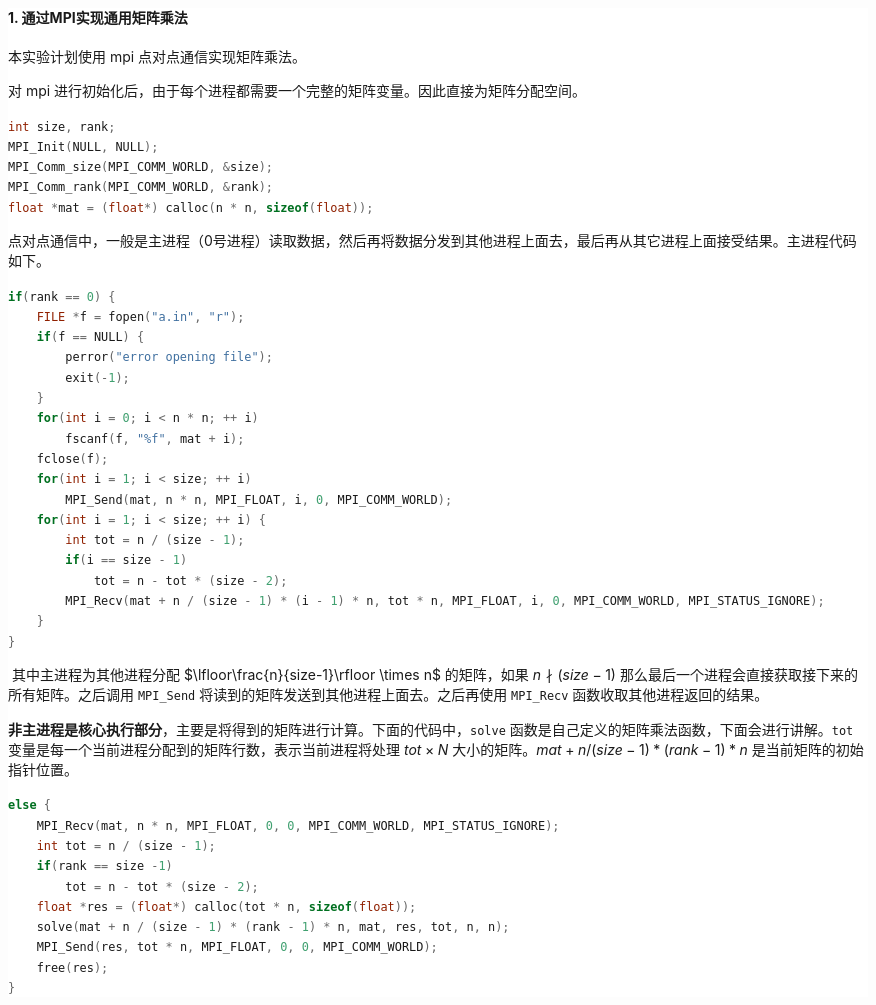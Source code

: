

#### 1. **通过MPI实现通用矩阵乘法**

本实验计划使用 mpi 点对点通信实现矩阵乘法。

对 mpi 进行初始化后，由于每个进程都需要一个完整的矩阵变量。因此直接为矩阵分配空间。

```c++
int size, rank;
MPI_Init(NULL, NULL);
MPI_Comm_size(MPI_COMM_WORLD, &size);
MPI_Comm_rank(MPI_COMM_WORLD, &rank);
float *mat = (float*) calloc(n * n, sizeof(float));
```

​	点对点通信中，一般是主进程（0号进程）读取数据，然后再将数据分发到其他进程上面去，最后再从其它进程上面接受结果。主进程代码如下。

```c++
if(rank == 0) {
    FILE *f = fopen("a.in", "r");
    if(f == NULL) {
        perror("error opening file");
        exit(-1);
    }
    for(int i = 0; i < n * n; ++ i)
        fscanf(f, "%f", mat + i);
    fclose(f);
    for(int i = 1; i < size; ++ i)
        MPI_Send(mat, n * n, MPI_FLOAT, i, 0, MPI_COMM_WORLD);
    for(int i = 1; i < size; ++ i) {
        int tot = n / (size - 1);
        if(i == size - 1) 
            tot = n - tot * (size - 2);
        MPI_Recv(mat + n / (size - 1) * (i - 1) * n, tot * n, MPI_FLOAT, i, 0, MPI_COMM_WORLD, MPI_STATUS_IGNORE);
    }
}
```

​	其中主进程为其他进程分配 $\lfloor\frac{n}{size-1}\rfloor \times n$ 的矩阵，如果 $n \nmid (size-1)$ 那么最后一个进程会直接获取接下来的所有矩阵。之后调用 `MPI_Send` 将读到的矩阵发送到其他进程上面去。之后再使用 `MPI_Recv` 函数收取其他进程返回的结果。

​	**非主进程是核心执行部分**，主要是将得到的矩阵进行计算。下面的代码中，`solve` 函数是自己定义的矩阵乘法函数，下面会进行讲解。`tot` 变量是每一个当前进程分配到的矩阵行数，表示当前进程将处理 $tot \times N$ 大小的矩阵。$mat + n / (size-1)*(rank-1)*n$ 是当前矩阵的初始指针位置。

```c++
else {
    MPI_Recv(mat, n * n, MPI_FLOAT, 0, 0, MPI_COMM_WORLD, MPI_STATUS_IGNORE);
    int tot = n / (size - 1);
    if(rank == size -1) 
        tot = n - tot * (size - 2);
    float *res = (float*) calloc(tot * n, sizeof(float));
    solve(mat + n / (size - 1) * (rank - 1) * n, mat, res, tot, n, n);
    MPI_Send(res, tot * n, MPI_FLOAT, 0, 0, MPI_COMM_WORLD);
    free(res);
}
```
